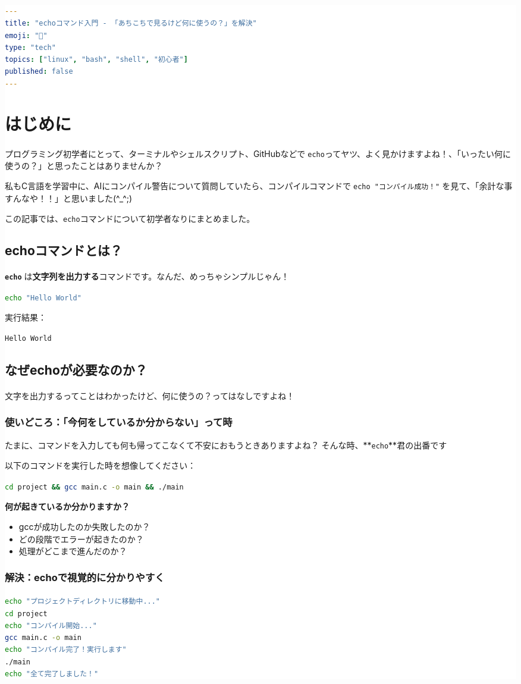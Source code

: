 ```yaml
---
title: "echoコマンド入門 - 「あちこちで見るけど何に使うの？」を解決"
emoji: "📢"
type: "tech"
topics: ["linux", "bash", "shell", "初心者"]
published: false
---
```


# はじめに

プログラミング初学者にとって、ターミナルやシェルスクリプト、GitHubなどで `echo`ってヤツ、よく見かけますよね！、「いったい何に使うの？」と思ったことはありませんか？

私もC言語を学習中に、AIにコンパイル警告について質問していたら、コンパイルコマンドで `echo "コンパイル成功！"` を見て、「余計な事すんなや！！」と思いました(^_^;)

この記事では、`echo`コマンドについて初学者なりにまとめました。

## echoコマンドとは？

**`echo`** は**文字列を出力する**コマンドです。なんだ、めっちゃシンプルじゃん！

```bash
echo "Hello World"
```

実行結果：
```
Hello World
```

## なぜechoが必要なのか？

文字を出力するってことはわかったけど、何に使うの？ってはなしですよね！

### 使いどころ：「今何をしているか分からない」って時

たまに、コマンドを入力しても何も帰ってこなくて不安におもうときありますよね？
そんな時、**`echo`**君の出番です

以下のコマンドを実行した時を想像してください：

```bash
cd project && gcc main.c -o main && ./main
```

**何が起きているか分かりますか？**

- gccが成功したのか失敗したのか？
- どの段階でエラーが起きたのか？
- 処理がどこまで進んだのか？

### 解決：echoで視覚的に分かりやすく

```bash
echo "プロジェクトディレクトリに移動中..."
cd project
echo "コンパイル開始..."
gcc main.c -o main
echo "コンパイル完了！実行します"
./main
echo "全て完了しました！"
```
